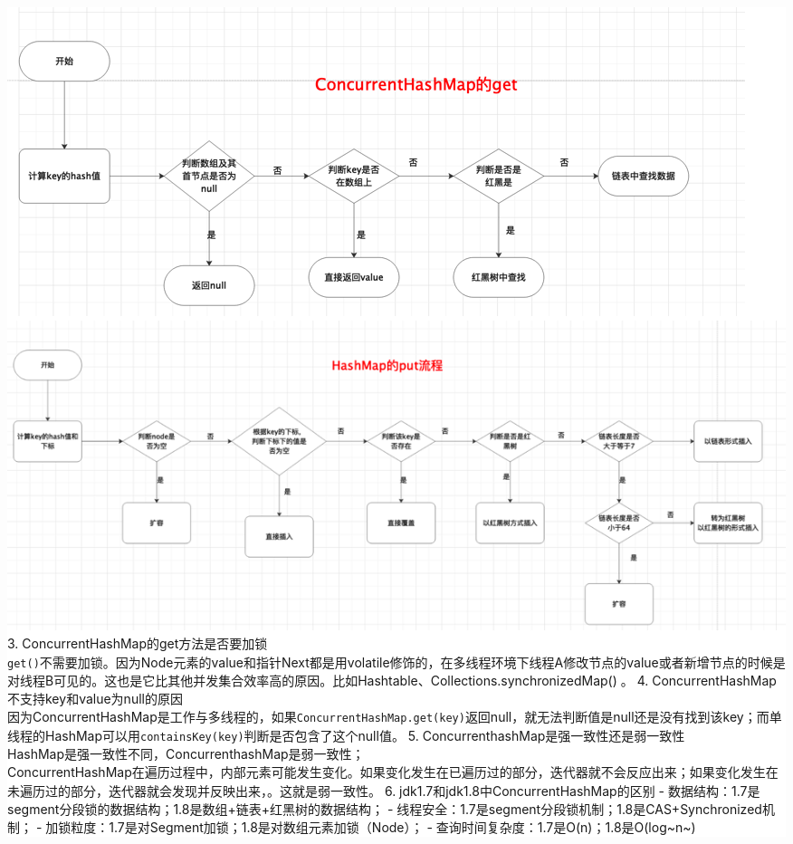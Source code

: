 ![img.png](01-concurrent-img/ConturrentHashMap的get流程.png)
![img.png](01-concurrent-img/HashMap的put流程.png)
3. ConcurrentHashMap的get方法是否要加锁 \
   `get()`不需要加锁。因为Node元素的value和指针Next都是用volatile修饰的，在多线程环境下线程A修改节点的value或者新增节点的时候是对线程B可见的。这也是它比其他并发集合效率高的原因。比如Hashtable、Collections.synchronizedMap() 。
4. ConcurrentHashMap不支持key和value为null的原因 \
   因为ConcurrentHashMap是工作与多线程的，如果`ConcurrentHashMap.get(key)`返回null，就无法判断值是null还是没有找到该key；而单线程的HashMap可以用`containsKey(key)`判断是否包含了这个null值。
5. ConcurrenthashMap是强一致性还是弱一致性 \
   HashMap是强一致性不同，ConcurrenthashMap是弱一致性；\
   ConcurrentHashMap在遍历过程中，内部元素可能发生变化。如果变化发生在已遍历过的部分，迭代器就不会反应出来；如果变化发生在未遍历过的部分，迭代器就会发现并反映出来，。这就是弱一致性。
6. jdk1.7和jdk1.8中ConcurrentHashMap的区别
    - 数据结构：1.7是segment分段锁的数据结构；1.8是数组+链表+红黑树的数据结构；
    - 线程安全：1.7是segment分段锁机制；1.8是CAS+Synchronized机制；
    - 加锁粒度：1.7是对Segment加锁；1.8是对数组元素加锁（Node）；
    - 查询时间复杂度：1.7是O(n)；1.8是O(log~n~)
